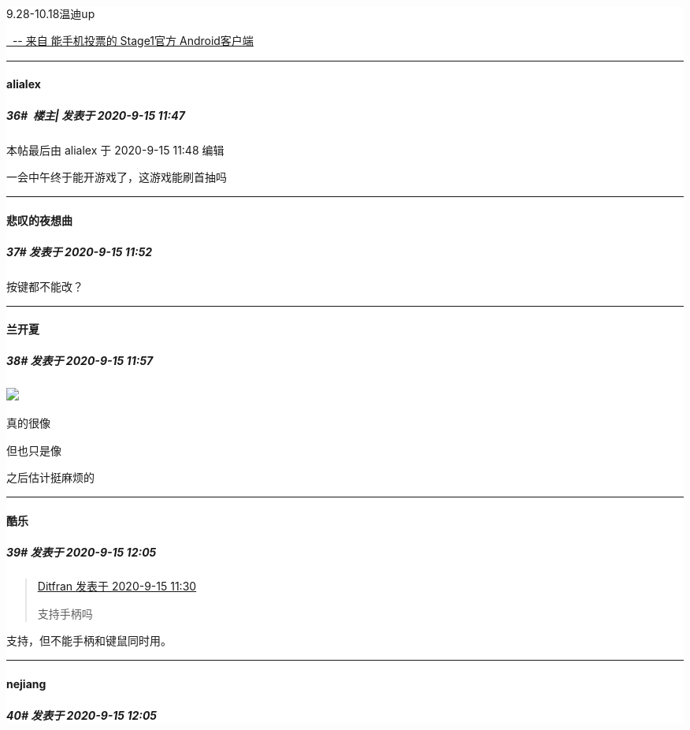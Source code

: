 
9.28-10.18温迪up

[  -- 来自 能手机投票的 Stage1官方 Android客户端](https://www.coolapk.com/apk/140634)


-----

####  alialex  
##### 36#         楼主| 发表于 2020-9-15 11:47


 本帖最后由 alialex 于 2020-9-15 11:48 编辑 

一会中午终于能开游戏了，这游戏能刷首抽吗


-----

####  悲叹的夜想曲  
##### 37#       发表于 2020-9-15 11:52


按键都不能改？


-----

####  兰开夏  
##### 38#       发表于 2020-9-15 11:57


<img src="https://static.saraba1st.com/image/smiley/face2017/004.gif" referrerpolicy="no-referrer">


真的很像


但也只是像


之后估计挺麻烦的


-----

####  酷乐  
##### 39#       发表于 2020-9-15 12:05


<blockquote><a href="httphttps://bbs.saraba1st.com/2b/forum.php?mod=redirect&amp;goto=findpost&amp;pid=48740776&amp;ptid=1959892" target="_blank">Ditfran 发表于 2020-9-15 11:30</a>

支持手柄吗</blockquote>
支持，但不能手柄和键鼠同时用。


-----

####  nejiang  
##### 40#       发表于 2020-9-15 12:05
